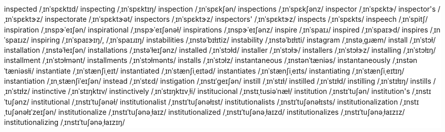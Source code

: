 inspected	/ˌɪnˈspɛktɪd/
inspecting	/ˌɪnˈspɛktɪŋ/
inspection	/ˌɪnˈspɛkʃən/
inspections	/ˌɪnˈspɛkʃənz/
inspector	/ˌɪnˈspɛktɝ/
inspector's	/ˌɪnˈspɛktɝz/
inspectorate	/ˌɪnˈspɛktɝət/
inspectors	/ˌɪnˈspɛktɝz/
inspectors'	/ˌɪnˈspɛktɝz/
inspects	/ˌɪnˈspɛkts/
inspeech	/ˌɪnˈspitʃ/
inspiration	/ˌɪnspɝˈeɪʃən/
inspirational	/ˌɪnspɝˈeɪʃənəɫ/
inspirations	/ˌɪnspɝˈeɪʃənz/
inspire	/ˌɪnˈspaɪɹ/
inspired	/ˌɪnˈspaɪɝd/
inspires	/ˌɪnˈspaɪɹz/
inspiring	/ˌɪnˈspaɪɝɪŋ/, /ˌɪnˈspaɪɹɪŋ/
instabilities	/ˌɪnstəˈbɪɫɪtiz/
instability	/ˌɪnstəˈbɪɫɪti/
instagram	/ˌɪnstəˌɡɹæm/
install	/ˌɪnˈstɔɫ/
installation	/ˌɪnstəˈɫeɪʃən/
installations	/ˌɪnstəˈɫeɪʃənz/
installed	/ˌɪnˈstɔɫd/
installer	/ˌɪnˈstɔɫɝ/
installers	/ˌɪnˈstɔɫɝz/
installing	/ˌɪnˈstɔɫɪŋ/
installment	/ˌɪnˈstɔɫmənt/
installments	/ˌɪnˈstɔɫmənts/
installs	/ˌɪnˈstɔɫz/
instantaneous	/ˌɪnstənˈtæniəs/
instantaneously	/ˌɪnstənˈtæniəsɫi/
instantiate	/ˌɪnˈstænʃiˌeɪt/
instantiated	/ˌɪnˈstænʃiˌeɪtəd/
instantiates	/ˌɪnˈstænʃiˌeɪts/
instantiating	/ˌɪnˈstænʃiˌeɪtɪŋ/
instantiation	/ˌɪnˌstænʃiˈeɪʃən/
instead	/ˌɪnˈstɛd/
instigation	/ˌɪnstɪˈɡeɪʃən/
instill	/ˌɪnˈstɪɫ/
instilled	/ˌɪnˈstɪɫd/
instilling	/ˌɪnˈstɪɫɪŋ/
instills	/ˌɪnˈstɪɫz/
instinctive	/ˌɪnˈstɪŋktɪv/
instinctively	/ˌɪnˈstɪŋktɪvˌɫi/
institucional	/ˌɪnstɪˌtusiəˈnæɫ/
institution	/ˌɪnstɪˈtuʃən/
institution's	/ˌɪnstɪˈtuʃənz/
institutional	/ˌɪnstɪˈtuʃənəɫ/
institutionalist	/ˌɪnstɪˈtuʃənəɫɪst/
institutionalists	/ˌɪnstɪˈtuʃənəɫɪsts/
institutionalization	/ˌɪnstɪˌtuʃənəɫɪˈzeɪʃən/
institutionalize	/ˌɪnstɪˈtuʃənəˌɫaɪz/
institutionalized	/ˌɪnstɪˈtuʃənəˌɫaɪzd/
institutionalizes	/ˌɪnstɪˈtuʃənəˌɫaɪzɪz/
institutionalizing	/ˌɪnstɪˈtuʃənəˌɫaɪzɪŋ/
